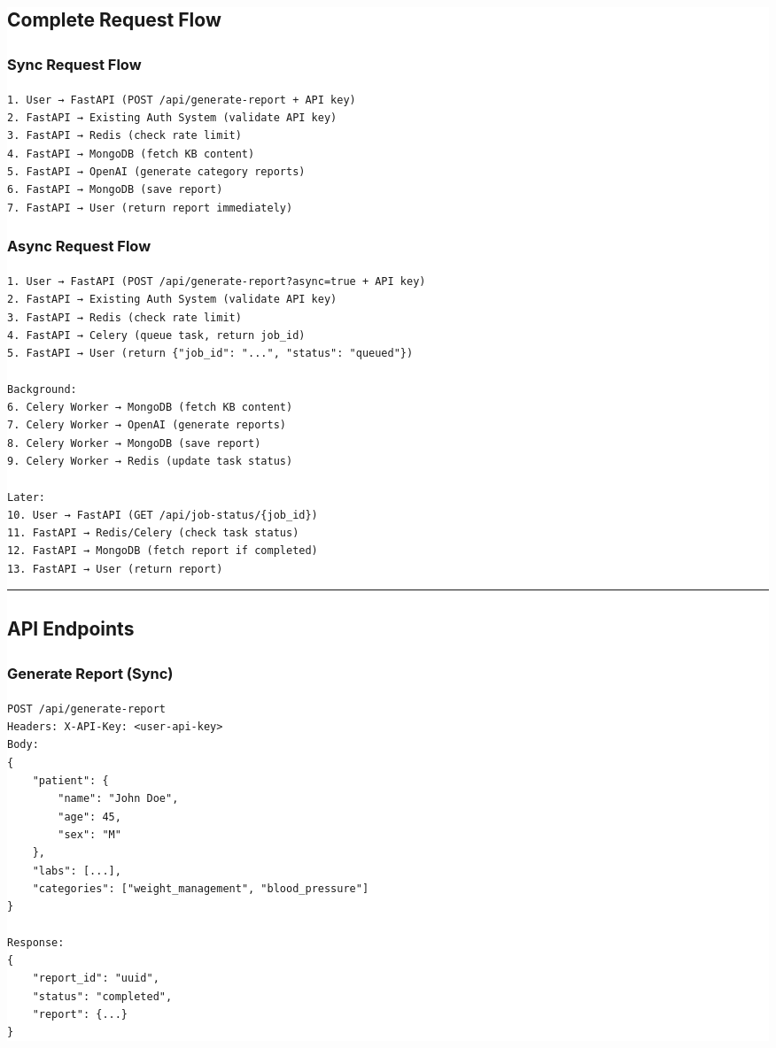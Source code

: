 
## Complete Request Flow

### Sync Request Flow
```
1. User → FastAPI (POST /api/generate-report + API key)
2. FastAPI → Existing Auth System (validate API key)
3. FastAPI → Redis (check rate limit)
4. FastAPI → MongoDB (fetch KB content)
5. FastAPI → OpenAI (generate category reports)
6. FastAPI → MongoDB (save report)
7. FastAPI → User (return report immediately)
```

### Async Request Flow
```
1. User → FastAPI (POST /api/generate-report?async=true + API key)
2. FastAPI → Existing Auth System (validate API key)
3. FastAPI → Redis (check rate limit)
4. FastAPI → Celery (queue task, return job_id)
5. FastAPI → User (return {"job_id": "...", "status": "queued"})

Background:
6. Celery Worker → MongoDB (fetch KB content)
7. Celery Worker → OpenAI (generate reports)
8. Celery Worker → MongoDB (save report)
9. Celery Worker → Redis (update task status)

Later:
10. User → FastAPI (GET /api/job-status/{job_id})
11. FastAPI → Redis/Celery (check task status)
12. FastAPI → MongoDB (fetch report if completed)
13. FastAPI → User (return report)
```

---

## API Endpoints

### Generate Report (Sync)
```
POST /api/generate-report
Headers: X-API-Key: <user-api-key>
Body:
{
    "patient": {
        "name": "John Doe",
        "age": 45,
        "sex": "M"
    },
    "labs": [...],
    "categories": ["weight_management", "blood_pressure"]
}

Response:
{
    "report_id": "uuid",
    "status": "completed",
    "report": {...}
}
```

